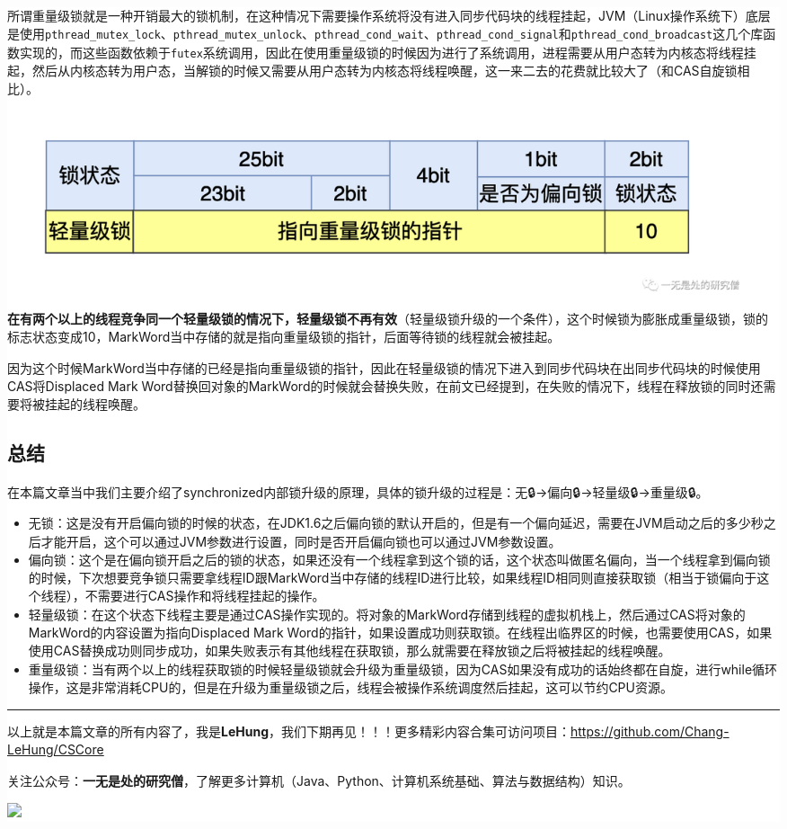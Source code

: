 所谓重量级锁就是一种开销最大的锁机制，在这种情况下需要操作系统将没有进入同步代码块的线程挂起，JVM（Linux操作系统下）底层是使用`pthread_mutex_lock`、`pthread_mutex_unlock`、`pthread_cond_wait`、`pthread_cond_signal`和`pthread_cond_broadcast`这几个库函数实现的，而这些函数依赖于`futex`系统调用，因此在使用重量级锁的时候因为进行了系统调用，进程需要从用户态转为内核态将线程挂起，然后从内核态转为用户态，当解锁的时候又需要从用户态转为内核态将线程唤醒，这一来二去的花费就比较大了（和CAS自旋锁相比）。

<img src="../../images/concurrency/47.png" alt="44" style="zoom:80%;" />

**在有两个以上的线程竞争同一个轻量级锁的情况下，轻量级锁不再有效**（轻量级锁升级的一个条件），这个时候锁为膨胀成重量级锁，锁的标志状态变成10，MarkWord当中存储的就是指向重量级锁的指针，后面等待锁的线程就会被挂起。

因为这个时候MarkWord当中存储的已经是指向重量级锁的指针，因此在轻量级锁的情况下进入到同步代码块在出同步代码块的时候使用CAS将Displaced Mark Word替换回对象的MarkWord的时候就会替换失败，在前文已经提到，在失败的情况下，线程在释放锁的同时还需要将被挂起的线程唤醒。

## 总结

在本篇文章当中我们主要介绍了synchronized内部锁升级的原理，具体的锁升级的过程是：无🔒->偏向🔒->轻量级🔒->重量级🔒。

- 无锁：这是没有开启偏向锁的时候的状态，在JDK1.6之后偏向锁的默认开启的，但是有一个偏向延迟，需要在JVM启动之后的多少秒之后才能开启，这个可以通过JVM参数进行设置，同时是否开启偏向锁也可以通过JVM参数设置。
- 偏向锁：这个是在偏向锁开启之后的锁的状态，如果还没有一个线程拿到这个锁的话，这个状态叫做匿名偏向，当一个线程拿到偏向锁的时候，下次想要竞争锁只需要拿线程ID跟MarkWord当中存储的线程ID进行比较，如果线程ID相同则直接获取锁（相当于锁偏向于这个线程），不需要进行CAS操作和将线程挂起的操作。
- 轻量级锁：在这个状态下线程主要是通过CAS操作实现的。将对象的MarkWord存储到线程的虚拟机栈上，然后通过CAS将对象的MarkWord的内容设置为指向Displaced Mark Word的指针，如果设置成功则获取锁。在线程出临界区的时候，也需要使用CAS，如果使用CAS替换成功则同步成功，如果失败表示有其他线程在获取锁，那么就需要在释放锁之后将被挂起的线程唤醒。
- 重量级锁：当有两个以上的线程获取锁的时候轻量级锁就会升级为重量级锁，因为CAS如果没有成功的话始终都在自旋，进行while循环操作，这是非常消耗CPU的，但是在升级为重量级锁之后，线程会被操作系统调度然后挂起，这可以节约CPU资源。

---

以上就是本篇文章的所有内容了，我是**LeHung**，我们下期再见！！！更多精彩内容合集可访问项目：<https://github.com/Chang-LeHung/CSCore>

关注公众号：**一无是处的研究僧**，了解更多计算机（Java、Python、计算机系统基础、算法与数据结构）知识。

![](https://img2022.cnblogs.com/blog/2519003/202207/2519003-20220703200459566-1837431658.jpg)

